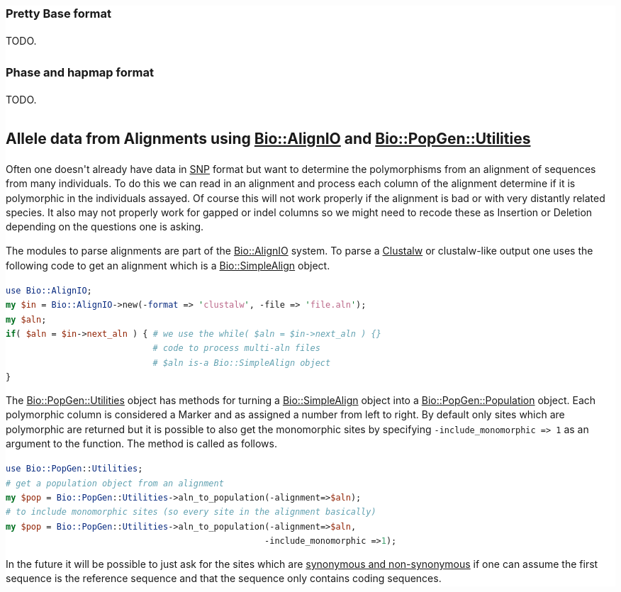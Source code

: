 ### Pretty Base format

TODO.

### Phase and hapmap format

TODO.

Allele data from Alignments using [Bio::AlignIO](https://metacpan.org/pod/Bio::AlignIO) and [Bio::PopGen::Utilities](https://metacpan.org/pod/Bio::PopGen::Utilities)
-------------------------------------------------------------------------

Often one doesn't already have data in [SNP](http://en.wikipedia.org/wiki/Single_nucleotide_polymorphism) format but want to determine the polymorphisms from an alignment of sequences from many individuals. To do this we can read in an alignment and process each column of the alignment determine if it is polymorphic in the individuals assayed. Of course this will not work properly if the alignment is bad or with very distantly related species. It also may not properly work for gapped or indel columns so we might need to recode these as Insertion or Deletion depending on the questions one is asking.

The modules to parse alignments are part of the [Bio::AlignIO](https://metacpan.org/pod/Bio::AlignIO) system. To parse a [Clustalw](http://www.bioperl.org/wiki/Clustalw) or clustalw-like output one uses the following code to get an alignment which is a [Bio::SimpleAlign](https://metacpan.org/pod/Bio::SimpleAlign) object.

```perl
use Bio::AlignIO;
my $in = Bio::AlignIO->new(-format => 'clustalw', -file => 'file.aln');
my $aln;
if( $aln = $in->next_aln ) { # we use the while( $aln = $in->next_aln ) {}
                             # code to process multi-aln files
                             # $aln is-a Bio::SimpleAlign object
}
```

The [Bio::PopGen::Utilities](https://metacpan.org/pod/Bio::PopGen::Utilities) object has methods for turning a [Bio::SimpleAlign](https://metacpan.org/pod/Bio::SimpleAlign) object into a [Bio::PopGen::Population](https://metacpan.org/pod/Bio::PopGen::Population) object. Each polymorphic column is considered a Marker and as assigned a number from left to right. By default only sites which are polymorphic are returned but it is possible to also get the monomorphic sites by specifying `-include_monomorphic => 1` as an argument to the function. The method is called as follows.

```perl
use Bio::PopGen::Utilities;
# get a population object from an alignment
my $pop = Bio::PopGen::Utilities->aln_to_population(-alignment=>$aln);
# to include monomorphic sites (so every site in the alignment basically)
my $pop = Bio::PopGen::Utilities->aln_to_population(-alignment=>$aln,
                                                   -include_monomorphic =>1);
```

In the future it will be possible to just ask for the sites which are [synonymous and non-synonymous](http://en.wikipedia.org/wiki/Synonymous_substitution) if one can assume the first sequence is the reference sequence and that the sequence only contains coding sequences.
